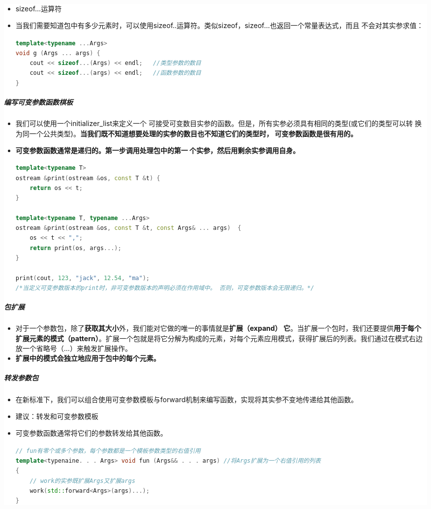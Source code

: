 * sizeof...运算符

* 当我们需要知道包中有多少元素时，可以使用sizeof..运算符。类似sizeof，sizeof...也返回一个常量表达式，而且 不会对其实参求值：

  ```c++
  template<typename ...Args>
  void g (Args ... args) {
      cout << sizeof...(Args) << endl;	 //类型参数的数目
      cout << sizeof...(args) << endl;	 //函数参数的数目
  }
  ```

##### 编写可变参数函数棋板

* 我们可以使用一个initializer_list来定义一个 可接受可变数目实参的函数。但是，所有实参必须具有相同的类型(或它们的类型可以转 换为同一个公共类型)。**当我们既不知道想要处理的实参的数目也不知道它们的类型时， 可变参数函数是很有用的。**

* **可变参数函数通常是递归的。第一步调用处理包中的第一 个实参，然后用剩余实参调用自身。**

  ```c++
  template<typename T>
  ostream &print(ostream &os, const T &t) {
      return os << t;
  }
  
  template<typename T, typename ...Args>
  ostream &print(ostream &os, const T &t, const Args& ... args)  {
      os << t << ",";
      return print(os, args...);
  }
  
  print(cout, 123, "jack", 12.54, "ma");
  /*当定义可变参数版本的print时，非可变参数版本的声明必须在作用域中。 否则，可变参数版本会无限递归。*/
  ```

##### 包扩展

* 对于一个参数包，除了**获取其大小**外，我们能对它做的唯一的事情就是**扩展（expand） 它**。当扩展一个包时，我们还要提供**用于每个扩展元素的模式（pattern）**。扩展一个包就是将它分解为构成的元素，对每个元素应用模式，获得扩展后的列表。我们通过在模式右边放一个省略号（...）来触发扩展操作。
* **扩展中的模式会独立地应用于包中的每个元素。**

##### 转发参数包

* 在新标准下，我们可以组合使用可变参数模板与forward机制来编写函数，实现将其实参不变地传递给其他函数。

*  建议：转发和可变参数模板 

  * 可变参数函数通常将它们的参数转发给其他函数。

    ```c++
    // fun有零个或多个参数，每个参数都是一个模板参数类型的右值引用
    template<typenaine. . . Args> void fun (Args&& . . . args) //将Args扩展为一个右值引用的列表
    {
        // work的实参既扩展Args又扩展args
        work(std::forward<Args>(args)...);
    }
    ```
